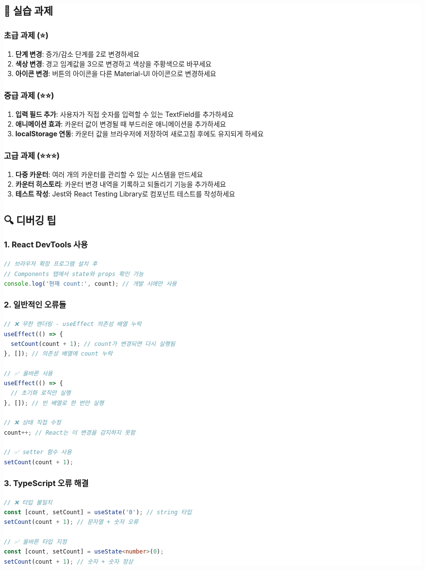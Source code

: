 ## 🎯 실습 과제

### 초급 과제 (⭐)
1. **단계 변경**: 증가/감소 단계를 2로 변경하세요
2. **색상 변경**: 경고 임계값을 3으로 변경하고 색상을 주황색으로 바꾸세요
3. **아이콘 변경**: 버튼의 아이콘을 다른 Material-UI 아이콘으로 변경하세요

### 중급 과제 (⭐⭐)
1. **입력 필드 추가**: 사용자가 직접 숫자를 입력할 수 있는 TextField를 추가하세요
2. **애니메이션 효과**: 카운터 값이 변경될 때 부드러운 애니메이션을 추가하세요
3. **localStorage 연동**: 카운터 값을 브라우저에 저장하여 새로고침 후에도 유지되게 하세요

### 고급 과제 (⭐⭐⭐)
1. **다중 카운터**: 여러 개의 카운터를 관리할 수 있는 시스템을 만드세요
2. **카운터 히스토리**: 카운터 변경 내역을 기록하고 되돌리기 기능을 추가하세요
3. **테스트 작성**: Jest와 React Testing Library로 컴포넌트 테스트를 작성하세요

## 🔍 디버깅 팁

### 1. React DevTools 사용
```javascript
// 브라우저 확장 프로그램 설치 후
// Components 탭에서 state와 props 확인 가능
console.log('현재 count:', count); // 개발 시에만 사용
```

### 2. 일반적인 오류들

```typescript
// ❌ 무한 렌더링 - useEffect 의존성 배열 누락
useEffect(() => {
  setCount(count + 1); // count가 변경되면 다시 실행됨
}, []); // 의존성 배열에 count 누락

// ✅ 올바른 사용
useEffect(() => {
  // 초기화 로직만 실행
}, []); // 빈 배열로 한 번만 실행

// ❌ 상태 직접 수정
count++; // React는 이 변경을 감지하지 못함

// ✅ setter 함수 사용
setCount(count + 1);
```

### 3. TypeScript 오류 해결

```typescript
// ❌ 타입 불일치
const [count, setCount] = useState('0'); // string 타입
setCount(count + 1); // 문자열 + 숫자 오류

// ✅ 올바른 타입 지정
const [count, setCount] = useState<number>(0);
setCount(count + 1); // 숫자 + 숫자 정상
```

